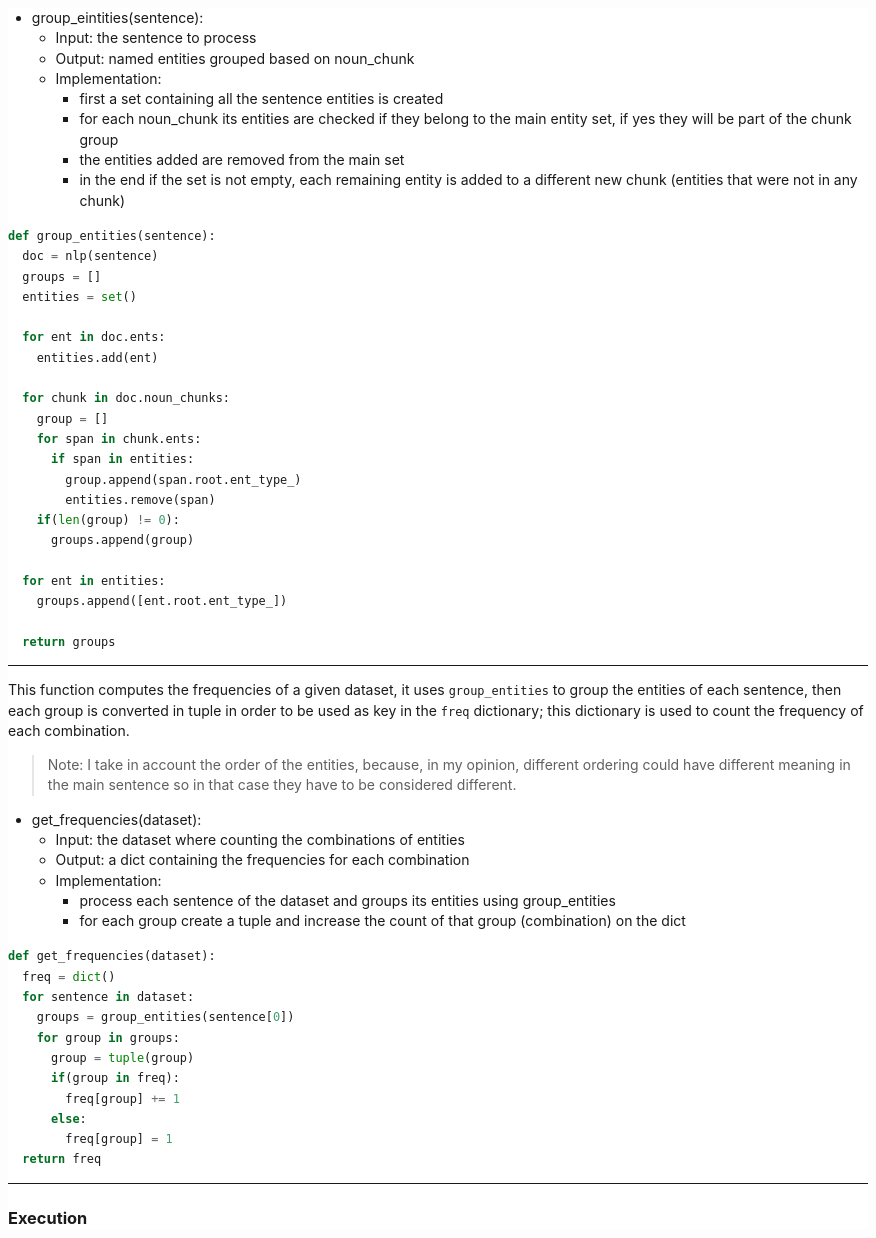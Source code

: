 * group_eintities(sentence):
  * Input: the sentence to process
  * Output: named entities grouped based on noun_chunk
  * Implementation:
    * first a set containing all the sentence entities is created
    * for each noun_chunk its entities are checked if they belong to the main entity set, if yes they will be part of the chunk group
    * the entities added are removed from the main set
    * in the end if the set is not empty, each remaining entity is added to a different new chunk (entities that were not in any chunk)

```python
def group_entities(sentence):
  doc = nlp(sentence)
  groups = []
  entities = set()

  for ent in doc.ents:
    entities.add(ent)

  for chunk in doc.noun_chunks:
    group = []
    for span in chunk.ents:
      if span in entities:
        group.append(span.root.ent_type_)
        entities.remove(span)
    if(len(group) != 0):
      groups.append(group)

  for ent in entities:
    groups.append([ent.root.ent_type_])

  return groups
```
---

This function computes the frequencies of a given dataset, it uses ```group_entities``` to group the entities of each sentence, then each group is converted in tuple in order to be used as key in the ```freq``` dictionary; this dictionary is used to count the frequency of each combination.

> Note: I take in account the order of the entities, because, in my opinion, different ordering could have different meaning in the main sentence so in that case they have to be considered different.

* get_frequencies(dataset):
  * Input: the dataset where counting the combinations of entities
  * Output: a dict containing the frequencies for each combination
  * Implementation:
    * process each sentence of the dataset and groups its entities using group_entities
    * for each group create a tuple and increase the count of that group (combination) on the dict
```python
def get_frequencies(dataset):
  freq = dict()
  for sentence in dataset:
    groups = group_entities(sentence[0])
    for group in groups:
      group = tuple(group)
      if(group in freq):
        freq[group] += 1
      else:
        freq[group] = 1
  return freq
```
---
### Execution